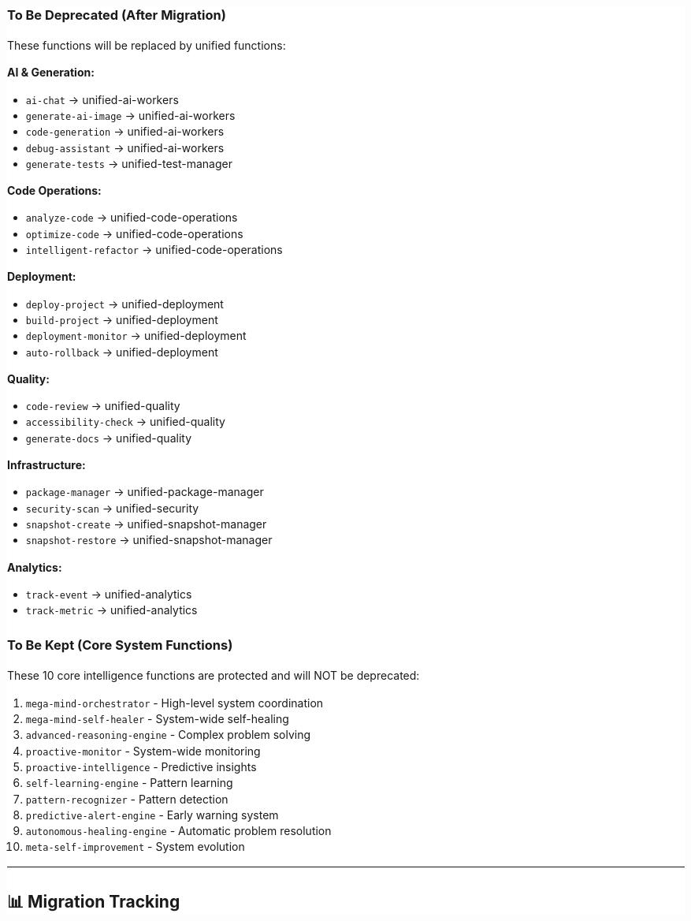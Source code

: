 ### To Be Deprecated (After Migration)
These functions will be replaced by unified functions:

**AI & Generation:**
- `ai-chat` → unified-ai-workers
- `generate-ai-image` → unified-ai-workers
- `code-generation` → unified-ai-workers
- `debug-assistant` → unified-ai-workers
- `generate-tests` → unified-test-manager

**Code Operations:**
- `analyze-code` → unified-code-operations
- `optimize-code` → unified-code-operations
- `intelligent-refactor` → unified-code-operations

**Deployment:**
- `deploy-project` → unified-deployment
- `build-project` → unified-deployment
- `deployment-monitor` → unified-deployment
- `auto-rollback` → unified-deployment

**Quality:**
- `code-review` → unified-quality
- `accessibility-check` → unified-quality
- `generate-docs` → unified-quality

**Infrastructure:**
- `package-manager` → unified-package-manager
- `security-scan` → unified-security
- `snapshot-create` → unified-snapshot-manager
- `snapshot-restore` → unified-snapshot-manager

**Analytics:**
- `track-event` → unified-analytics
- `track-metric` → unified-analytics

### To Be Kept (Core System Functions)
These 10 core intelligence functions are protected and will NOT be deprecated:

1. `mega-mind-orchestrator` - High-level system coordination
2. `mega-mind-self-healer` - System-wide self-healing
3. `advanced-reasoning-engine` - Complex problem solving
4. `proactive-monitor` - System-wide monitoring
5. `proactive-intelligence` - Predictive insights
6. `self-learning-engine` - Pattern learning
7. `pattern-recognizer` - Pattern detection
8. `predictive-alert-engine` - Early warning system
9. `autonomous-healing-engine` - Automatic problem resolution
10. `meta-self-improvement` - System evolution

---

## 📊 Migration Tracking
